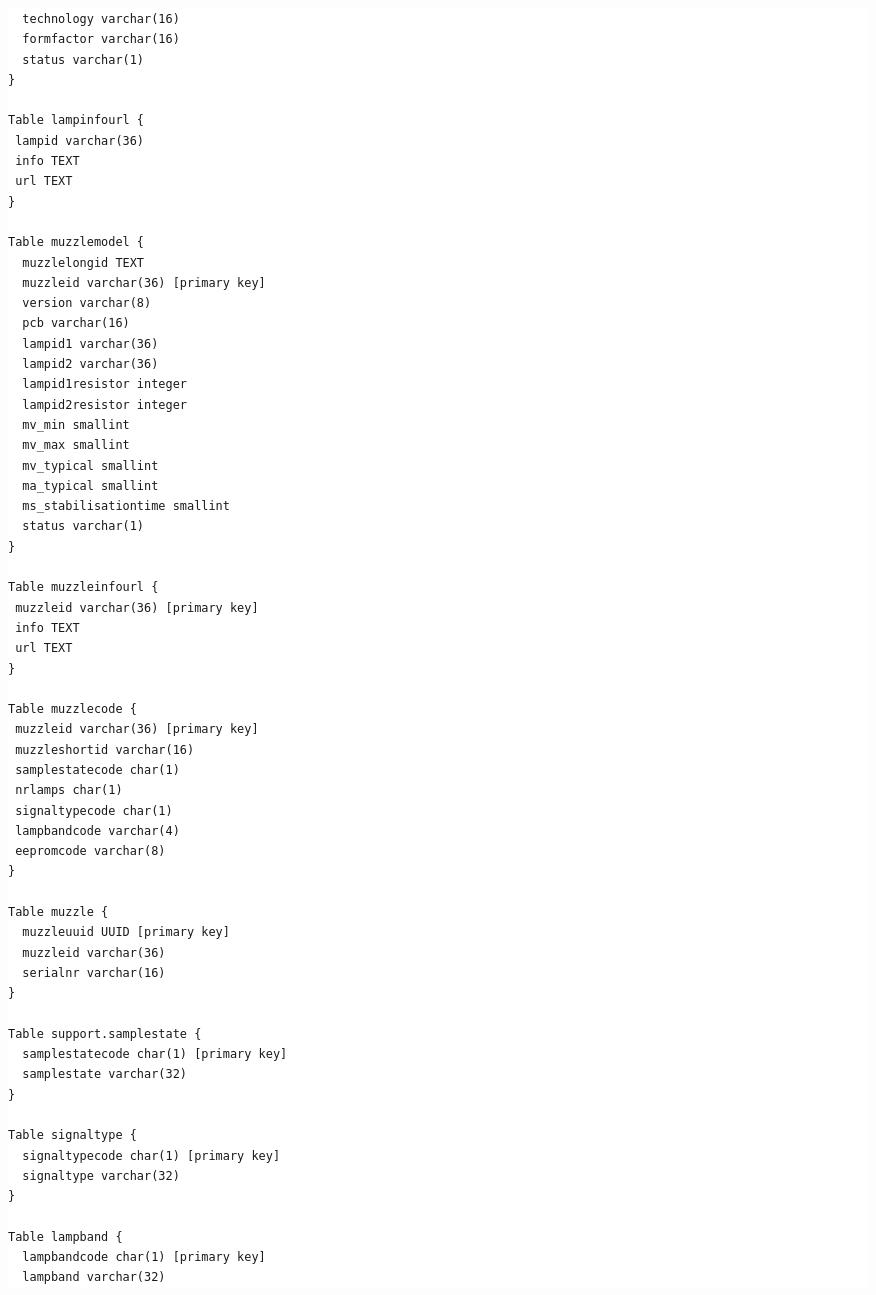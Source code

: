 ```
  technology varchar(16)
  formfactor varchar(16)
  status varchar(1)
}

Table lampinfourl {
 lampid varchar(36)
 info TEXT
 url TEXT
}

Table muzzlemodel {
  muzzlelongid TEXT
  muzzleid varchar(36) [primary key]
  version varchar(8)
  pcb varchar(16)
  lampid1 varchar(36)
  lampid2 varchar(36)
  lampid1resistor integer
  lampid2resistor integer
  mv_min smallint
  mv_max smallint
  mv_typical smallint
  ma_typical smallint
  ms_stabilisationtime smallint
  status varchar(1)
}

Table muzzleinfourl {
 muzzleid varchar(36) [primary key]
 info TEXT
 url TEXT
}

Table muzzlecode {
 muzzleid varchar(36) [primary key]
 muzzleshortid varchar(16)
 samplestatecode char(1)
 nrlamps char(1)
 signaltypecode char(1)
 lampbandcode varchar(4)
 eepromcode varchar(8)
}

Table muzzle {
  muzzleuuid UUID [primary key]
  muzzleid varchar(36)
  serialnr varchar(16)
}

Table support.samplestate {
  samplestatecode char(1) [primary key]
  samplestate varchar(32)
}

Table signaltype {
  signaltypecode char(1) [primary key]
  signaltype varchar(32)
}

Table lampband {
  lampbandcode char(1) [primary key]
  lampband varchar(32)
```